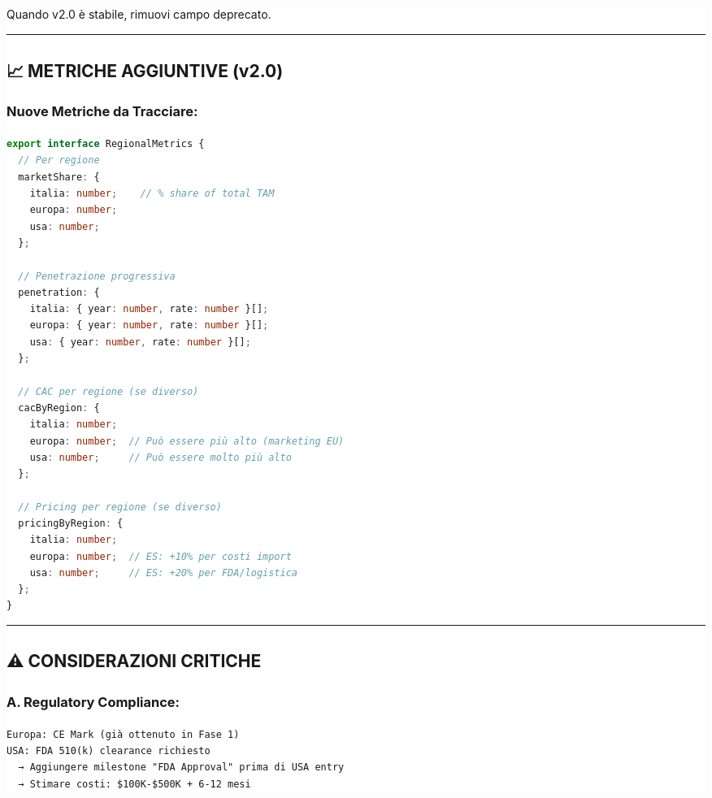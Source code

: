 Quando v2.0 è stabile, rimuovi campo deprecato.

---

## 📈 METRICHE AGGIUNTIVE (v2.0)

### **Nuove Metriche da Tracciare:**

```typescript
export interface RegionalMetrics {
  // Per regione
  marketShare: {
    italia: number;    // % share of total TAM
    europa: number;
    usa: number;
  };
  
  // Penetrazione progressiva
  penetration: {
    italia: { year: number, rate: number }[];
    europa: { year: number, rate: number }[];
    usa: { year: number, rate: number }[];
  };
  
  // CAC per regione (se diverso)
  cacByRegion: {
    italia: number;
    europa: number;  // Può essere più alto (marketing EU)
    usa: number;     // Può essere molto più alto
  };
  
  // Pricing per regione (se diverso)
  pricingByRegion: {
    italia: number;
    europa: number;  // ES: +10% per costi import
    usa: number;     // ES: +20% per FDA/logistica
  };
}
```

---

## ⚠️ CONSIDERAZIONI CRITICHE

### **A. Regulatory Compliance:**

```
Europa: CE Mark (già ottenuto in Fase 1)
USA: FDA 510(k) clearance richiesto
  → Aggiungere milestone "FDA Approval" prima di USA entry
  → Stimare costi: $100K-$500K + 6-12 mesi
```

